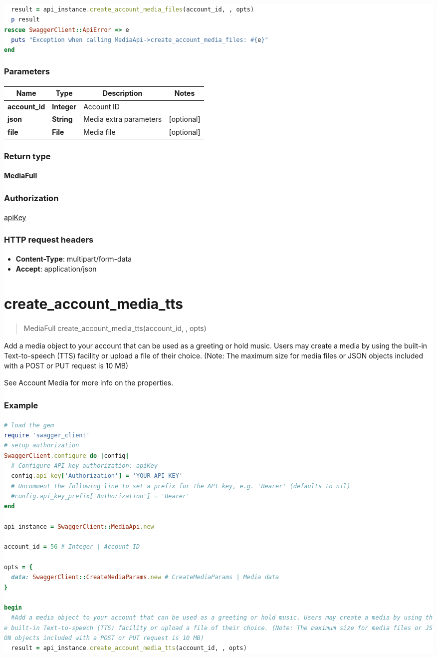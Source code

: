 ```ruby
  result = api_instance.create_account_media_files(account_id, , opts)
  p result
rescue SwaggerClient::ApiError => e
  puts "Exception when calling MediaApi->create_account_media_files: #{e}"
end
```

### Parameters

Name | Type | Description  | Notes
------------- | ------------- | ------------- | -------------
 **account_id** | **Integer**| Account ID | 
 **json** | **String**| Media extra parameters | [optional] 
 **file** | **File**| Media file | [optional] 

### Return type

[**MediaFull**](MediaFull.md)

### Authorization

[apiKey](../README.md#apiKey)

### HTTP request headers

 - **Content-Type**: multipart/form-data
 - **Accept**: application/json



# **create_account_media_tts**
> MediaFull create_account_media_tts(account_id, , opts)

Add a media object to your account that can be used as a greeting or hold music. Users may create a media by using the built-in Text-to-speech (TTS) facility or upload a file of their choice. (Note: The maximum size for media files or JSON objects included with a POST or PUT request is 10 MB)

See Account Media for more info on the properties.

### Example
```ruby
# load the gem
require 'swagger_client'
# setup authorization
SwaggerClient.configure do |config|
  # Configure API key authorization: apiKey
  config.api_key['Authorization'] = 'YOUR API KEY'
  # Uncomment the following line to set a prefix for the API key, e.g. 'Bearer' (defaults to nil)
  #config.api_key_prefix['Authorization'] = 'Bearer'
end

api_instance = SwaggerClient::MediaApi.new

account_id = 56 # Integer | Account ID

opts = { 
  data: SwaggerClient::CreateMediaParams.new # CreateMediaParams | Media data
}

begin
  #Add a media object to your account that can be used as a greeting or hold music. Users may create a media by using the built-in Text-to-speech (TTS) facility or upload a file of their choice. (Note: The maximum size for media files or JSON objects included with a POST or PUT request is 10 MB)
  result = api_instance.create_account_media_tts(account_id, , opts)
```